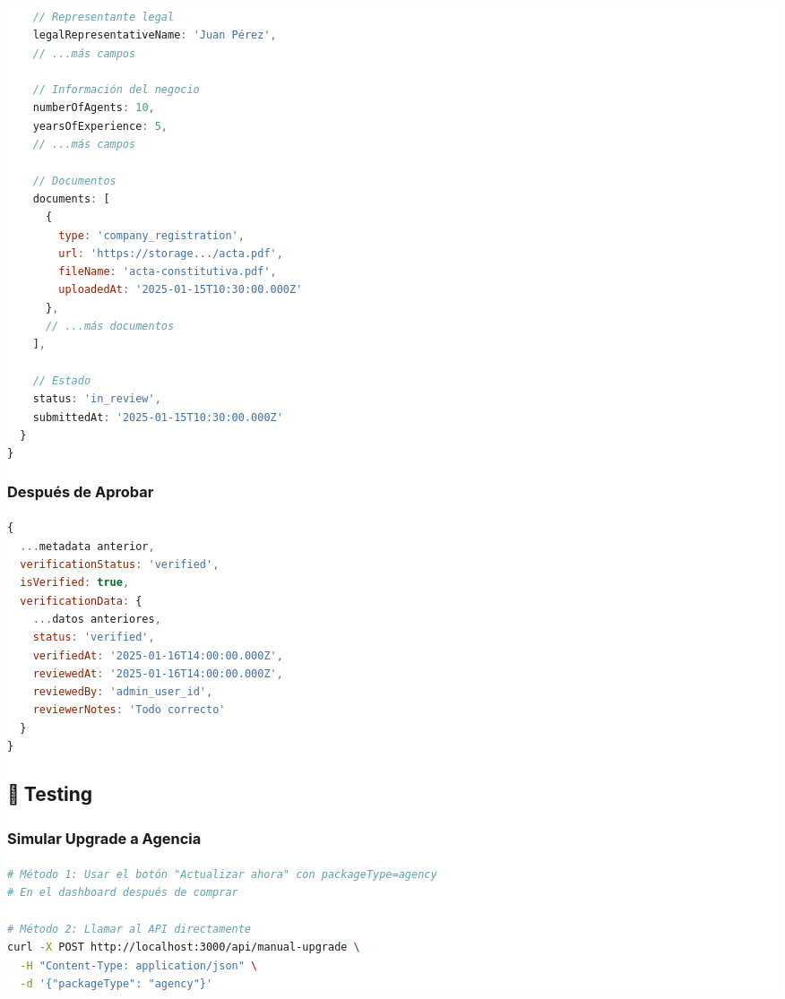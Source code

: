 ```javascript
    // Representante legal
    legalRepresentativeName: 'Juan Pérez',
    // ...más campos

    // Información del negocio
    numberOfAgents: 10,
    yearsOfExperience: 5,
    // ...más campos

    // Documentos
    documents: [
      {
        type: 'company_registration',
        url: 'https://storage.../acta.pdf',
        fileName: 'acta-constitutiva.pdf',
        uploadedAt: '2025-01-15T10:30:00.000Z'
      },
      // ...más documentos
    ],

    // Estado
    status: 'in_review',
    submittedAt: '2025-01-15T10:30:00.000Z'
  }
}
```

### Después de Aprobar
```javascript
{
  ...metadata anterior,
  verificationStatus: 'verified',
  isVerified: true,
  verificationData: {
    ...datos anteriores,
    status: 'verified',
    verifiedAt: '2025-01-16T14:00:00.000Z',
    reviewedAt: '2025-01-16T14:00:00.000Z',
    reviewedBy: 'admin_user_id',
    reviewerNotes: 'Todo correcto'
  }
}
```

## 🧪 Testing

### Simular Upgrade a Agencia

```bash
# Método 1: Usar el botón "Actualizar ahora" con packageType=agency
# En el dashboard después de comprar

# Método 2: Llamar al API directamente
curl -X POST http://localhost:3000/api/manual-upgrade \
  -H "Content-Type: application/json" \
  -d '{"packageType": "agency"}'
```
